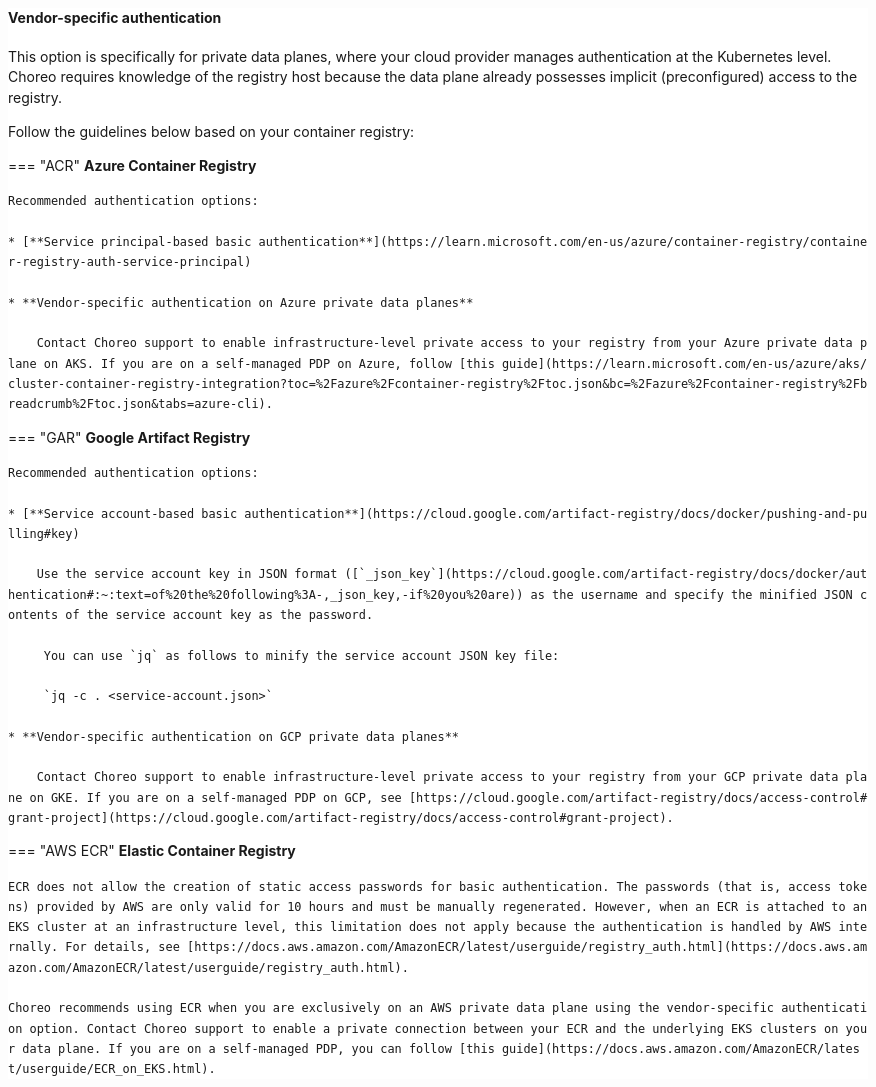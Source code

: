 #### Vendor-specific authentication

This option is specifically for private data planes, where your cloud provider manages authentication at the Kubernetes level. Choreo requires knowledge of the registry host because the data plane already possesses implicit (preconfigured) access to the registry.

Follow the guidelines below based on your container registry:

=== "ACR"
    **Azure Container Registry** 

    Recommended authentication options:

    * [**Service principal-based basic authentication**](https://learn.microsoft.com/en-us/azure/container-registry/container-registry-auth-service-principal)

    * **Vendor-specific authentication on Azure private data planes**
        
        Contact Choreo support to enable infrastructure-level private access to your registry from your Azure private data plane on AKS. If you are on a self-managed PDP on Azure, follow [this guide](https://learn.microsoft.com/en-us/azure/aks/cluster-container-registry-integration?toc=%2Fazure%2Fcontainer-registry%2Ftoc.json&bc=%2Fazure%2Fcontainer-registry%2Fbreadcrumb%2Ftoc.json&tabs=azure-cli).

=== "GAR"
    **Google Artifact Registry**

    Recommended authentication options:

    * [**Service account-based basic authentication**](https://cloud.google.com/artifact-registry/docs/docker/pushing-and-pulling#key)

        Use the service account key in JSON format ([`_json_key`](https://cloud.google.com/artifact-registry/docs/docker/authentication#:~:text=of%20the%20following%3A-,_json_key,-if%20you%20are)) as the username and specify the minified JSON contents of the service account key as the password.

         You can use `jq` as follows to minify the service account JSON key file:

         `jq -c . <service-account.json>`

    * **Vendor-specific authentication on GCP private data planes**

        Contact Choreo support to enable infrastructure-level private access to your registry from your GCP private data plane on GKE. If you are on a self-managed PDP on GCP, see [https://cloud.google.com/artifact-registry/docs/access-control#grant-project](https://cloud.google.com/artifact-registry/docs/access-control#grant-project).

=== "AWS ECR"
    **Elastic Container Registry**

    ECR does not allow the creation of static access passwords for basic authentication. The passwords (that is, access tokens) provided by AWS are only valid for 10 hours and must be manually regenerated. However, when an ECR is attached to an EKS cluster at an infrastructure level, this limitation does not apply because the authentication is handled by AWS internally. For details, see [https://docs.aws.amazon.com/AmazonECR/latest/userguide/registry_auth.html](https://docs.aws.amazon.com/AmazonECR/latest/userguide/registry_auth.html).

    Choreo recommends using ECR when you are exclusively on an AWS private data plane using the vendor-specific authentication option. Contact Choreo support to enable a private connection between your ECR and the underlying EKS clusters on your data plane. If you are on a self-managed PDP, you can follow [this guide](https://docs.aws.amazon.com/AmazonECR/latest/userguide/ECR_on_EKS.html).    
